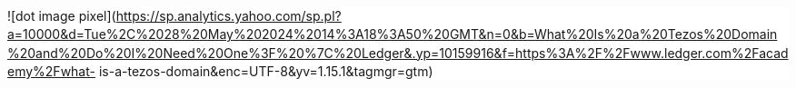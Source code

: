 ![dot image
pixel](https://sp.analytics.yahoo.com/sp.pl?a=10000&d=Tue%2C%2028%20May%202024%2014%3A18%3A50%20GMT&n=0&b=What%20Is%20a%20Tezos%20Domain%20and%20Do%20I%20Need%20One%3F%20%7C%20Ledger&.yp=10159916&f=https%3A%2F%2Fwww.ledger.com%2Facademy%2Fwhat-
is-a-tezos-domain&enc=UTF-8&yv=1.15.1&tagmgr=gtm)

